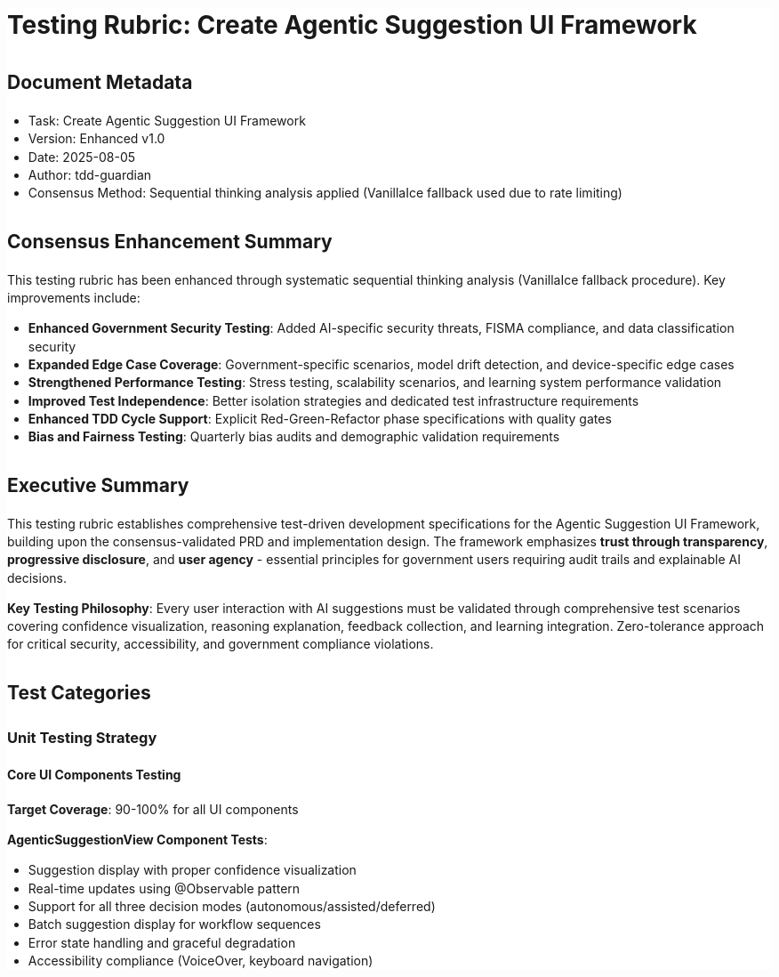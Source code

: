 # Testing Rubric: Create Agentic Suggestion UI Framework

## Document Metadata
- Task: Create Agentic Suggestion UI Framework
- Version: Enhanced v1.0
- Date: 2025-08-05
- Author: tdd-guardian
- Consensus Method: Sequential thinking analysis applied (VanillaIce fallback used due to rate limiting)

## Consensus Enhancement Summary

This testing rubric has been enhanced through systematic sequential thinking analysis (VanillaIce fallback procedure). Key improvements include:

- **Enhanced Government Security Testing**: Added AI-specific security threats, FISMA compliance, and data classification security
- **Expanded Edge Case Coverage**: Government-specific scenarios, model drift detection, and device-specific edge cases
- **Strengthened Performance Testing**: Stress testing, scalability scenarios, and learning system performance validation
- **Improved Test Independence**: Better isolation strategies and dedicated test infrastructure requirements
- **Enhanced TDD Cycle Support**: Explicit Red-Green-Refactor phase specifications with quality gates
- **Bias and Fairness Testing**: Quarterly bias audits and demographic validation requirements

## Executive Summary

This testing rubric establishes comprehensive test-driven development specifications for the Agentic Suggestion UI Framework, building upon the consensus-validated PRD and implementation design. The framework emphasizes **trust through transparency**, **progressive disclosure**, and **user agency** - essential principles for government users requiring audit trails and explainable AI decisions.

**Key Testing Philosophy**: Every user interaction with AI suggestions must be validated through comprehensive test scenarios covering confidence visualization, reasoning explanation, feedback collection, and learning integration. Zero-tolerance approach for critical security, accessibility, and government compliance violations.

## Test Categories

### Unit Testing Strategy

#### Core UI Components Testing
**Target Coverage**: 90-100% for all UI components

**AgenticSuggestionView Component Tests**:
- Suggestion display with proper confidence visualization
- Real-time updates using @Observable pattern
- Support for all three decision modes (autonomous/assisted/deferred)
- Batch suggestion display for workflow sequences
- Error state handling and graceful degradation
- Accessibility compliance (VoiceOver, keyboard navigation)
